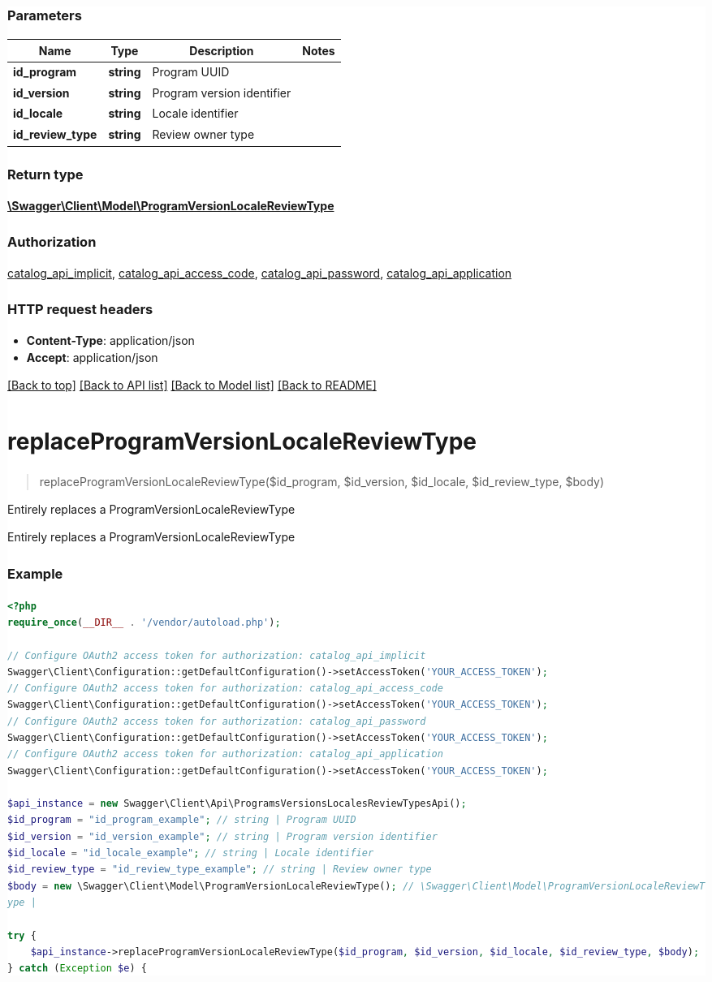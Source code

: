 ```php
```

### Parameters

Name | Type | Description  | Notes
------------- | ------------- | ------------- | -------------
 **id_program** | **string**| Program UUID |
 **id_version** | **string**| Program version identifier |
 **id_locale** | **string**| Locale identifier |
 **id_review_type** | **string**| Review owner type |

### Return type

[**\Swagger\Client\Model\ProgramVersionLocaleReviewType**](../Model/ProgramVersionLocaleReviewType.md)

### Authorization

[catalog_api_implicit](../../README.md#catalog_api_implicit), [catalog_api_access_code](../../README.md#catalog_api_access_code), [catalog_api_password](../../README.md#catalog_api_password), [catalog_api_application](../../README.md#catalog_api_application)

### HTTP request headers

 - **Content-Type**: application/json
 - **Accept**: application/json

[[Back to top]](#) [[Back to API list]](../../README.md#documentation-for-api-endpoints) [[Back to Model list]](../../README.md#documentation-for-models) [[Back to README]](../../README.md)

# **replaceProgramVersionLocaleReviewType**
> replaceProgramVersionLocaleReviewType($id_program, $id_version, $id_locale, $id_review_type, $body)

Entirely replaces a ProgramVersionLocaleReviewType

Entirely replaces a ProgramVersionLocaleReviewType

### Example
```php
<?php
require_once(__DIR__ . '/vendor/autoload.php');

// Configure OAuth2 access token for authorization: catalog_api_implicit
Swagger\Client\Configuration::getDefaultConfiguration()->setAccessToken('YOUR_ACCESS_TOKEN');
// Configure OAuth2 access token for authorization: catalog_api_access_code
Swagger\Client\Configuration::getDefaultConfiguration()->setAccessToken('YOUR_ACCESS_TOKEN');
// Configure OAuth2 access token for authorization: catalog_api_password
Swagger\Client\Configuration::getDefaultConfiguration()->setAccessToken('YOUR_ACCESS_TOKEN');
// Configure OAuth2 access token for authorization: catalog_api_application
Swagger\Client\Configuration::getDefaultConfiguration()->setAccessToken('YOUR_ACCESS_TOKEN');

$api_instance = new Swagger\Client\Api\ProgramsVersionsLocalesReviewTypesApi();
$id_program = "id_program_example"; // string | Program UUID
$id_version = "id_version_example"; // string | Program version identifier
$id_locale = "id_locale_example"; // string | Locale identifier
$id_review_type = "id_review_type_example"; // string | Review owner type
$body = new \Swagger\Client\Model\ProgramVersionLocaleReviewType(); // \Swagger\Client\Model\ProgramVersionLocaleReviewType | 

try {
    $api_instance->replaceProgramVersionLocaleReviewType($id_program, $id_version, $id_locale, $id_review_type, $body);
} catch (Exception $e) {
```